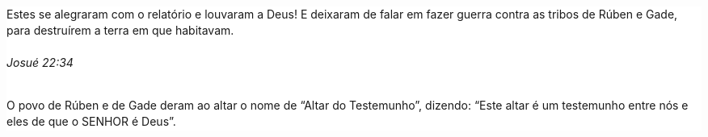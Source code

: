 Estes se alegraram com o relatório e louvaram a Deus! E deixaram de falar em fazer guerra contra as tribos de Rúben e Gade, para destruírem a terra em que habitavam.

###### Josué 22:34

O povo de Rúben e de Gade deram ao altar o nome de “Altar do Testemunho”, dizendo: “Este altar é um testemunho entre nós e eles de que o SENHOR é Deus”.

